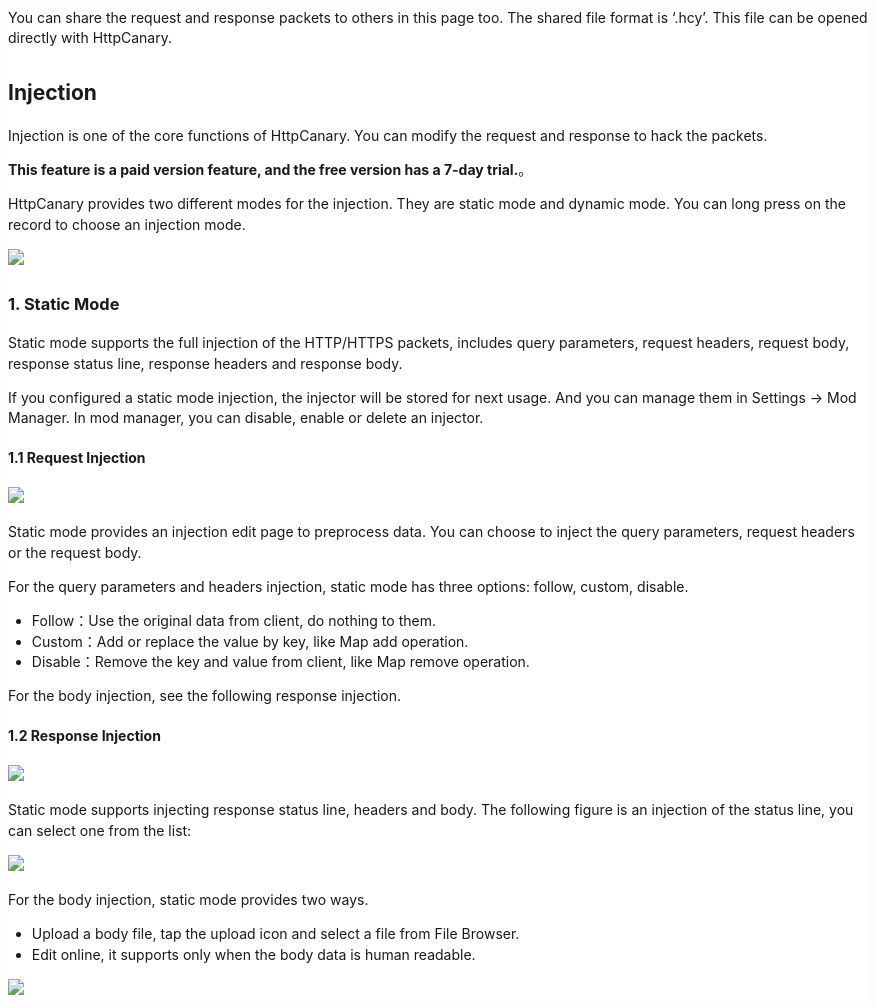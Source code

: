 You can share the request and response packets to others in this page too.  The shared file format is ‘.hcy’. This file can be opened directly with HttpCanary.

## Injection

Injection is one of the core functions of HttpCanary. You can modify the request and response to hack the packets.

**This feature is a paid version feature, and the free version has a 7-day trial.**。

HttpCanary provides two different modes for the injection. They are static mode and dynamic mode. You can long press on the record to choose an injection mode.

![](https://github.com/MegatronKing/HttpCanary/blob/master/docs/v1/en-US/assets/screenshot20.png)

### 1. Static Mode

Static mode supports the full injection of the HTTP/HTTPS packets, includes query parameters, request headers, request body, response status line, response headers and response body.

If you configured a static mode injection, the injector will be stored for next usage. And you can manage them in Settings -> Mod Manager. In mod manager, you can disable, enable or delete an injector.


#### 1.1 Request Injection

![](https://github.com/MegatronKing/HttpCanary/blob/master/docs/v1/en-US/assets/screenshot21.png)

Static mode provides an injection edit page to preprocess data. You can choose to inject the query parameters, request headers or the request body.

For the query parameters and headers injection, static mode has three options: follow, custom, disable.

- Follow：Use the original data from client, do nothing to them.
- Custom：Add or replace the value by key, like Map add operation.
- Disable：Remove the key and value from client, like Map remove operation.

For the body injection, see the following response injection.

#### 1.2 Response Injection

![](https://github.com/MegatronKing/HttpCanary/blob/master/docs/v1/en-US/assets/screenshot22.png)

Static mode supports injecting response status line, headers and body. The following figure is an injection of the status line, you can select one from the list:

![](https://github.com/MegatronKing/HttpCanary/blob/master/docs/v1/en-US/assets/screenshot23.png)

For the body injection, static mode provides two ways.

- Upload a body file, tap the upload icon and select a file from File Browser.
- Edit online, it supports only when the body data is human readable.

![](https://github.com/MegatronKing/HttpCanary/blob/master/docs/v1/en-US/assets/screenshot24.png)

